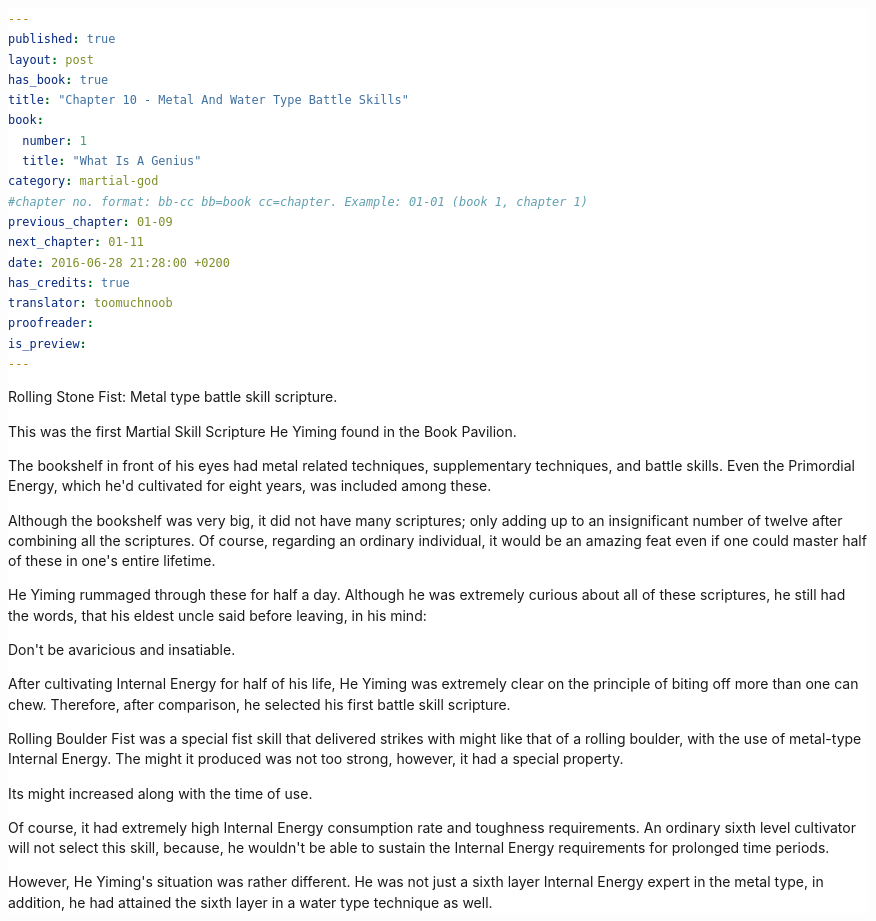 ```yaml
---
published: true
layout: post
has_book: true
title: "Chapter 10 - Metal And Water Type Battle Skills"
book:
  number: 1
  title: "What Is A Genius"
category: martial-god
#chapter no. format: bb-cc bb=book cc=chapter. Example: 01-01 (book 1, chapter 1)
previous_chapter: 01-09
next_chapter: 01-11
date: 2016-06-28 21:28:00 +0200
has_credits: true
translator: toomuchnoob
proofreader:
is_preview:
---
```

Rolling Stone Fist:  Metal type battle skill scripture.

This was the first Martial Skill Scripture He Yiming found in the Book Pavilion.

The bookshelf in front of his eyes had metal related techniques, supplementary techniques, and battle skills. Even the Primordial Energy, which he'd cultivated for eight years, was included among these.


Although the bookshelf was very big, it did not have many scriptures; only adding up to an insignificant number of twelve after combining all the scriptures. Of course, regarding an ordinary individual, it would be an amazing feat even if one could master half of these in one's entire lifetime.

He Yiming rummaged through these for half a day. Although he was extremely curious about all of these scriptures, he still had the words, that his eldest uncle said before leaving, in his mind:

Don't be avaricious and insatiable.

After cultivating Internal Energy for half of his life, He Yiming was extremely clear on the principle of biting off more than one can chew. Therefore, after comparison, he selected his first battle skill scripture.

Rolling Boulder Fist was a special fist skill that delivered strikes with might like that of a rolling boulder, with the use of metal-type Internal Energy. The might it produced was not too strong, however, it had a special property.

Its might increased along with the time of use.

Of course, it had extremely high Internal Energy consumption rate and toughness requirements. An ordinary sixth level cultivator will not select this skill, because, he wouldn't be able to sustain the Internal Energy requirements for prolonged time periods.

However, He Yiming's situation was rather different. He was not just a sixth layer Internal Energy expert in the metal type, in addition, he had attained the sixth layer in a water type technique as well.
